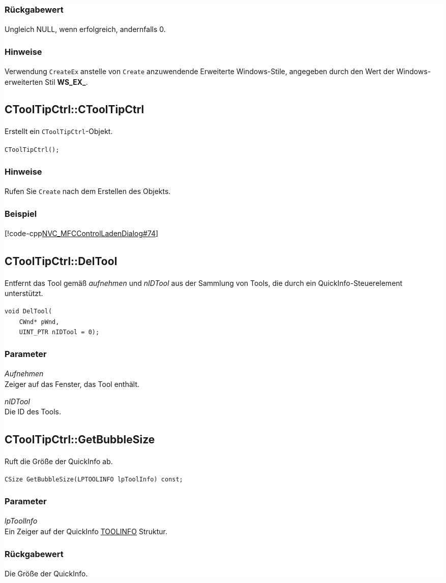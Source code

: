 ### <a name="return-value"></a>Rückgabewert  
 Ungleich NULL, wenn erfolgreich, andernfalls 0.  
  
### <a name="remarks"></a>Hinweise  
 Verwendung `CreateEx` anstelle von `Create` anzuwendende Erweiterte Windows-Stile, angegeben durch den Wert der Windows-erweiterten Stil **WS_EX_**.  
  
##  <a name="ctooltipctrl"></a>  CToolTipCtrl::CToolTipCtrl  
 Erstellt ein `CToolTipCtrl`-Objekt.  
  
```  
CToolTipCtrl();
```  
  
### <a name="remarks"></a>Hinweise  
 Rufen Sie `Create` nach dem Erstellen des Objekts.  
  
### <a name="example"></a>Beispiel  
 [!code-cpp[NVC_MFCControlLadenDialog#74](../../mfc/codesnippet/cpp/ctooltipctrl-class_1.h)]  
  
##  <a name="deltool"></a>  CToolTipCtrl::DelTool  
 Entfernt das Tool gemäß *aufnehmen* und *nIDTool* aus der Sammlung von Tools, die durch ein QuickInfo-Steuerelement unterstützt.  
  
```  
void DelTool(
    CWnd* pWnd,  
    UINT_PTR nIDTool = 0);
```  
  
### <a name="parameters"></a>Parameter  
 *Aufnehmen*  
 Zeiger auf das Fenster, das Tool enthält.  
  
 *nIDTool*  
 Die ID des Tools.  
  
##  <a name="getbubblesize"></a>  CToolTipCtrl::GetBubbleSize  
 Ruft die Größe der QuickInfo ab.  
  
```  
CSize GetBubbleSize(LPTOOLINFO lpToolInfo) const;  
```  
  
### <a name="parameters"></a>Parameter  
 *lpToolInfo*  
 Ein Zeiger auf der QuickInfo [TOOLINFO](/windows/desktop/api/commctrl/ns-commctrl-tagtoolinfoa) Struktur.  
  
### <a name="return-value"></a>Rückgabewert  
 Die Größe der QuickInfo.  
  